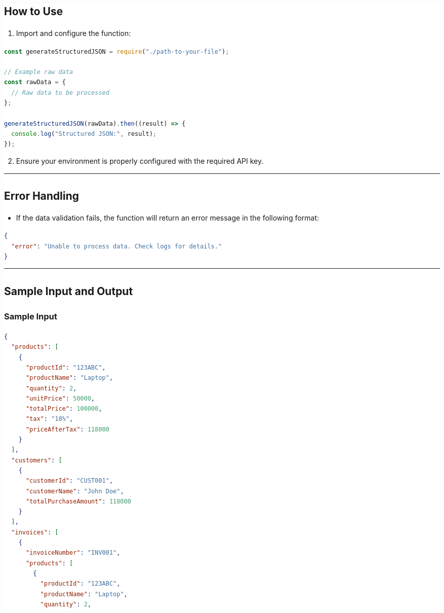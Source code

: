 
## **How to Use**

1. Import and configure the function:

```javascript
const generateStructuredJSON = require("./path-to-your-file");

// Example raw data
const rawData = {
  // Raw data to be processed
};

generateStructuredJSON(rawData).then((result) => {
  console.log("Structured JSON:", result);
});
```

2. Ensure your environment is properly configured with the required API key.

---

## **Error Handling**

- If the data validation fails, the function will return an error message in the following format:

```json
{
  "error": "Unable to process data. Check logs for details."
}
```

---

## **Sample Input and Output**

### **Sample Input**
```json
{
  "products": [
    {
      "productId": "123ABC",
      "productName": "Laptop",
      "quantity": 2,
      "unitPrice": 50000,
      "totalPrice": 100000,
      "tax": "18%",
      "priceAfterTax": 118000
    }
  ],
  "customers": [
    {
      "customerId": "CUST001",
      "customerName": "John Doe",
      "totalPurchaseAmount": 118000
    }
  ],
  "invoices": [
    {
      "invoiceNumber": "INV001",
      "products": [
        {
          "productId": "123ABC",
          "productName": "Laptop",
          "quantity": 2,
```
